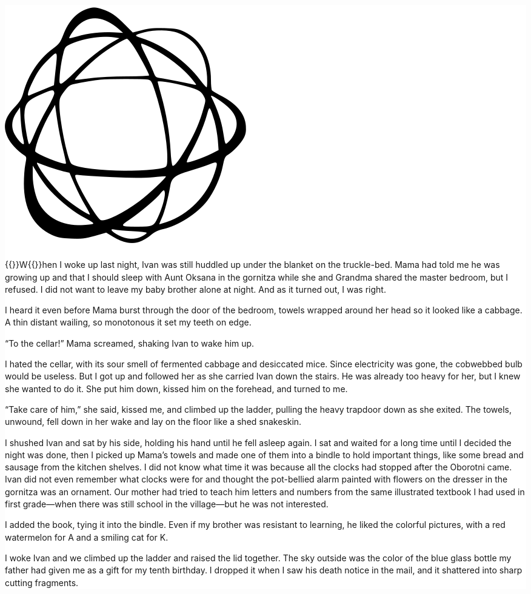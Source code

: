 ![Orbit-sml ><](images/Orbit.svg)

{{<glyph>}}W{{</glyph>}}hen I woke up last night, Ivan was still huddled up under the blanket on the truckle-bed. Mama had told me he was growing up and that I should sleep with Aunt Oksana in the gornitza while she and Grandma shared the master bedroom, but I refused. I did not want to leave my baby brother alone at night. And as it turned out, I was right.

I heard it even before Mama burst through the door of the bedroom, towels wrapped around her head so it looked like a cabbage. A thin distant wailing, so monotonous it set my teeth on edge.

“To the cellar!” Mama screamed, shaking Ivan to wake him up.

I hated the cellar, with its sour smell of fermented cabbage and desiccated mice. Since electricity was gone, the cobwebbed bulb would be useless. But I got up and followed her as she carried Ivan down the stairs. He was already too heavy for her, but I knew she wanted to do it. She put him down, kissed him on the forehead, and turned to me.

“Take care of him,” she said, kissed me, and climbed up the ladder, pulling the heavy trapdoor down as she exited. The towels, unwound, fell down in her wake and lay on the floor like a shed snakeskin.

I shushed Ivan and sat by his side, holding his hand until he fell asleep again. I sat and waited for a long time until I decided the night was done, then I picked up Mama’s towels and made one of them into a bindle to hold important things, like some bread and sausage from the kitchen shelves. I did not know what time it was because all the clocks had stopped after the Oborotni came. Ivan did not even remember what clocks were for and thought the pot-bellied alarm painted with flowers on the dresser in the gornitza was an ornament. Our mother had tried to teach him letters and numbers from the same illustrated textbook I had used in first grade—when there was still school in the village—but he was not interested. 

I added the book, tying it into the bindle. Even if my brother was resistant to learning, he liked the colorful pictures, with a red watermelon for A and a smiling cat for K.

I woke Ivan and we climbed up the ladder and raised the lid together. The sky outside was the color of the blue glass bottle my father had given me as a gift for my tenth birthday. I dropped it when I saw his death notice in the mail, and it shattered into sharp cutting fragments.

